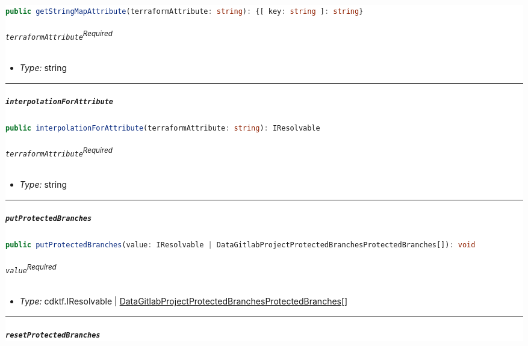 ```typescript
public getStringMapAttribute(terraformAttribute: string): {[ key: string ]: string}
```

###### `terraformAttribute`<sup>Required</sup> <a name="terraformAttribute" id="@cdktf/provider-gitlab.dataGitlabProjectProtectedBranches.DataGitlabProjectProtectedBranches.getStringMapAttribute.parameter.terraformAttribute"></a>

- *Type:* string

---

##### `interpolationForAttribute` <a name="interpolationForAttribute" id="@cdktf/provider-gitlab.dataGitlabProjectProtectedBranches.DataGitlabProjectProtectedBranches.interpolationForAttribute"></a>

```typescript
public interpolationForAttribute(terraformAttribute: string): IResolvable
```

###### `terraformAttribute`<sup>Required</sup> <a name="terraformAttribute" id="@cdktf/provider-gitlab.dataGitlabProjectProtectedBranches.DataGitlabProjectProtectedBranches.interpolationForAttribute.parameter.terraformAttribute"></a>

- *Type:* string

---

##### `putProtectedBranches` <a name="putProtectedBranches" id="@cdktf/provider-gitlab.dataGitlabProjectProtectedBranches.DataGitlabProjectProtectedBranches.putProtectedBranches"></a>

```typescript
public putProtectedBranches(value: IResolvable | DataGitlabProjectProtectedBranchesProtectedBranches[]): void
```

###### `value`<sup>Required</sup> <a name="value" id="@cdktf/provider-gitlab.dataGitlabProjectProtectedBranches.DataGitlabProjectProtectedBranches.putProtectedBranches.parameter.value"></a>

- *Type:* cdktf.IResolvable | <a href="#@cdktf/provider-gitlab.dataGitlabProjectProtectedBranches.DataGitlabProjectProtectedBranchesProtectedBranches">DataGitlabProjectProtectedBranchesProtectedBranches</a>[]

---

##### `resetProtectedBranches` <a name="resetProtectedBranches" id="@cdktf/provider-gitlab.dataGitlabProjectProtectedBranches.DataGitlabProjectProtectedBranches.resetProtectedBranches"></a>
